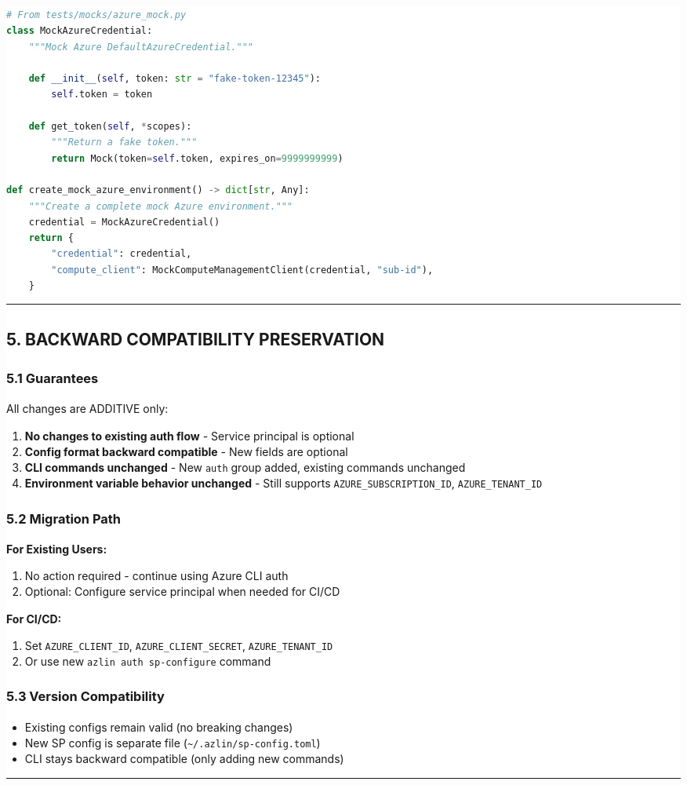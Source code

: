 ```python
# From tests/mocks/azure_mock.py
class MockAzureCredential:
    """Mock Azure DefaultAzureCredential."""
    
    def __init__(self, token: str = "fake-token-12345"):
        self.token = token
    
    def get_token(self, *scopes):
        """Return a fake token."""
        return Mock(token=self.token, expires_on=9999999999)

def create_mock_azure_environment() -> dict[str, Any]:
    """Create a complete mock Azure environment."""
    credential = MockAzureCredential()
    return {
        "credential": credential,
        "compute_client": MockComputeManagementClient(credential, "sub-id"),
    }
```

---

## 5. BACKWARD COMPATIBILITY PRESERVATION

### 5.1 Guarantees

All changes are ADDITIVE only:

1. **No changes to existing auth flow** - Service principal is optional
2. **Config format backward compatible** - New fields are optional
3. **CLI commands unchanged** - New `auth` group added, existing commands unchanged
4. **Environment variable behavior unchanged** - Still supports `AZURE_SUBSCRIPTION_ID`, `AZURE_TENANT_ID`

### 5.2 Migration Path

**For Existing Users:**
1. No action required - continue using Azure CLI auth
2. Optional: Configure service principal when needed for CI/CD

**For CI/CD:**
1. Set `AZURE_CLIENT_ID`, `AZURE_CLIENT_SECRET`, `AZURE_TENANT_ID`
2. Or use new `azlin auth sp-configure` command

### 5.3 Version Compatibility

- Existing configs remain valid (no breaking changes)
- New SP config is separate file (`~/.azlin/sp-config.toml`)
- CLI stays backward compatible (only adding new commands)

---
